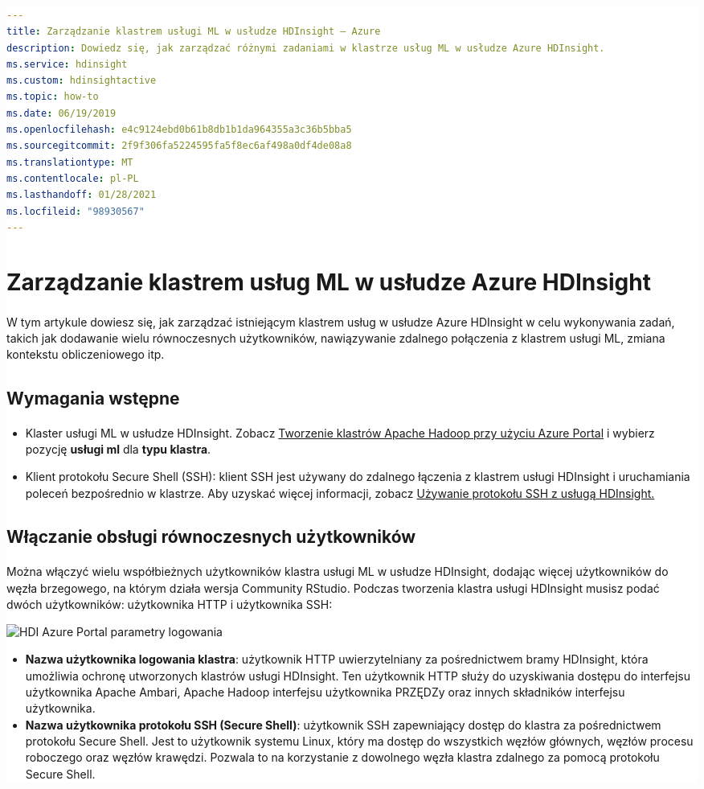```yaml
---
title: Zarządzanie klastrem usługi ML w usłudze HDInsight — Azure
description: Dowiedz się, jak zarządzać różnymi zadaniami w klastrze usług ML w usłudze Azure HDInsight.
ms.service: hdinsight
ms.custom: hdinsightactive
ms.topic: how-to
ms.date: 06/19/2019
ms.openlocfilehash: e4c9124ebd0b61b8db1b1da964355a3c36b5bba5
ms.sourcegitcommit: 2f9f306fa5224595fa5f8ec6af498a0df4de08a8
ms.translationtype: MT
ms.contentlocale: pl-PL
ms.lasthandoff: 01/28/2021
ms.locfileid: "98930567"
---
```

# <a name="manage-ml-services-cluster-on-azure-hdinsight"></a>Zarządzanie klastrem usług ML w usłudze Azure HDInsight

W tym artykule dowiesz się, jak zarządzać istniejącym klastrem usług w usłudze Azure HDInsight w celu wykonywania zadań, takich jak dodawanie wielu równoczesnych użytkowników, nawiązywanie zdalnego połączenia z klastrem usługi ML, zmiana kontekstu obliczeniowego itp.

## <a name="prerequisites"></a>Wymagania wstępne

* Klaster usługi ML w usłudze HDInsight. Zobacz [Tworzenie klastrów Apache Hadoop przy użyciu Azure Portal](../hdinsight-hadoop-create-linux-clusters-portal.md) i wybierz pozycję **usługi ml** dla **typu klastra**.

* Klient protokołu Secure Shell (SSH): klient SSH jest używany do zdalnego łączenia z klastrem usługi HDInsight i uruchamiania poleceń bezpośrednio w klastrze. Aby uzyskać więcej informacji, zobacz [Używanie protokołu SSH z usługą HDInsight.](../hdinsight-hadoop-linux-use-ssh-unix.md)

## <a name="enable-multiple-concurrent-users"></a>Włączanie obsługi równoczesnych użytkowników

Można włączyć wielu współbieżnych użytkowników klastra usługi ML w usłudze HDInsight, dodając więcej użytkowników do węzła brzegowego, na którym działa wersja Community RStudio. Podczas tworzenia klastra usługi HDInsight musisz podać dwóch użytkowników: użytkownika HTTP i użytkownika SSH:

![HDI Azure Portal parametry logowania](./media/r-server-hdinsight-manage/hdi-concurrent-users1.png)

- **Nazwa użytkownika logowania klastra**: użytkownik HTTP uwierzytelniany za pośrednictwem bramy HDInsight, która umożliwia ochronę utworzonych klastrów usługi HDInsight. Ten użytkownik HTTP służy do uzyskiwania dostępu do interfejsu użytkownika Apache Ambari, Apache Hadoop interfejsu użytkownika PRZĘDZy oraz innych składników interfejsu użytkownika.
- **Nazwa użytkownika protokołu SSH (Secure Shell)**: użytkownik SSH zapewniający dostęp do klastra za pośrednictwem protokołu Secure Shell. Jest to użytkownik systemu Linux, który ma dostęp do wszystkich węzłów głównych, węzłów procesu roboczego oraz węzłów krawędzi. Pozwala to na korzystanie z dowolnego węzła klastra zdalnego za pomocą protokołu Secure Shell.
